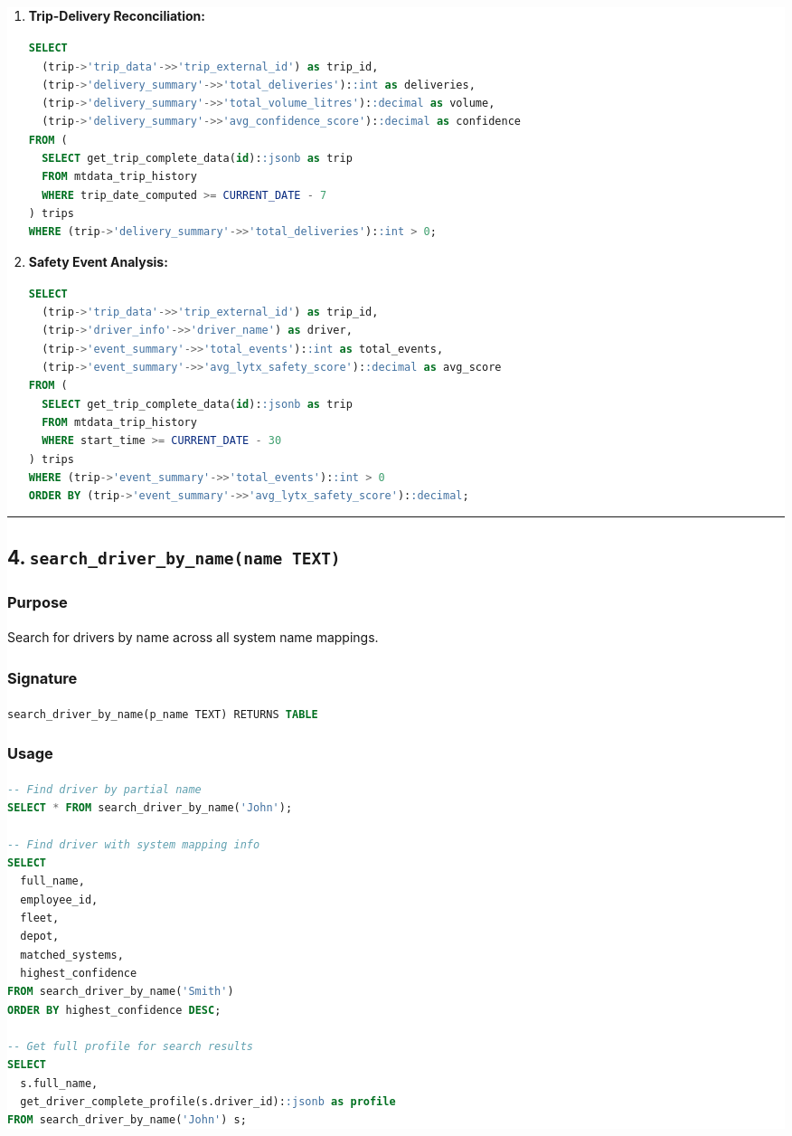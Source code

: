 1. **Trip-Delivery Reconciliation:**
   ```sql
   SELECT
     (trip->'trip_data'->>'trip_external_id') as trip_id,
     (trip->'delivery_summary'->>'total_deliveries')::int as deliveries,
     (trip->'delivery_summary'->>'total_volume_litres')::decimal as volume,
     (trip->'delivery_summary'->>'avg_confidence_score')::decimal as confidence
   FROM (
     SELECT get_trip_complete_data(id)::jsonb as trip
     FROM mtdata_trip_history
     WHERE trip_date_computed >= CURRENT_DATE - 7
   ) trips
   WHERE (trip->'delivery_summary'->>'total_deliveries')::int > 0;
   ```

2. **Safety Event Analysis:**
   ```sql
   SELECT
     (trip->'trip_data'->>'trip_external_id') as trip_id,
     (trip->'driver_info'->>'driver_name') as driver,
     (trip->'event_summary'->>'total_events')::int as total_events,
     (trip->'event_summary'->>'avg_lytx_safety_score')::decimal as avg_score
   FROM (
     SELECT get_trip_complete_data(id)::jsonb as trip
     FROM mtdata_trip_history
     WHERE start_time >= CURRENT_DATE - 30
   ) trips
   WHERE (trip->'event_summary'->>'total_events')::int > 0
   ORDER BY (trip->'event_summary'->>'avg_lytx_safety_score')::decimal;
   ```

---

## 4. `search_driver_by_name(name TEXT)`

### Purpose
Search for drivers by name across all system name mappings.

### Signature
```sql
search_driver_by_name(p_name TEXT) RETURNS TABLE
```

### Usage

```sql
-- Find driver by partial name
SELECT * FROM search_driver_by_name('John');

-- Find driver with system mapping info
SELECT
  full_name,
  employee_id,
  fleet,
  depot,
  matched_systems,
  highest_confidence
FROM search_driver_by_name('Smith')
ORDER BY highest_confidence DESC;

-- Get full profile for search results
SELECT
  s.full_name,
  get_driver_complete_profile(s.driver_id)::jsonb as profile
FROM search_driver_by_name('John') s;
```